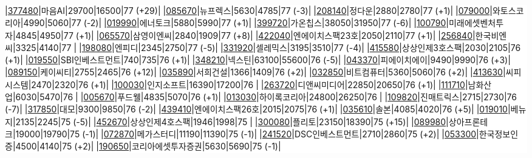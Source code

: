|[377480](https://finance.daum.net/quotes/A377480)|마음AI|29700|16500|77 (+29)|
|[085670](https://finance.daum.net/quotes/A085670)|뉴프렉스|5630|4785|77 (-3)|
|[208140](https://finance.daum.net/quotes/A208140)|정다운|2880|2780|77 (+1)|
|[079000](https://finance.daum.net/quotes/A079000)|와토스코리아|4990|5060|77 (-2)|
|[019990](https://finance.daum.net/quotes/A019990)|에너토크|5880|5990|77 (+1)|
|[399720](https://finance.daum.net/quotes/A399720)|가온칩스|38050|31950|77 (-6)|
|[100790](https://finance.daum.net/quotes/A100790)|미래에셋벤처투자|4845|4950|77 (+1)|
|[065570](https://finance.daum.net/quotes/A065570)|삼영이엔씨|2840|1909|77 (+8)|
|[422040](https://finance.daum.net/quotes/A422040)|엔에이치스팩23호|2050|2110|77 (+1)|
|[256840](https://finance.daum.net/quotes/A256840)|한국비엔씨|3325|4140|77 |
|[198080](https://finance.daum.net/quotes/A198080)|엔피디|2345|2750|77 (-5)|
|[331920](https://finance.daum.net/quotes/A331920)|셀레믹스|3195|3510|77 (-4)|
|[415580](https://finance.daum.net/quotes/A415580)|상상인제3호스팩|2030|2105|76 (+1)|
|[019550](https://finance.daum.net/quotes/A019550)|SBI인베스트먼트|740|735|76 (+1)|
|[348210](https://finance.daum.net/quotes/A348210)|넥스틴|63100|55600|76 (-5)|
|[043370](https://finance.daum.net/quotes/A043370)|피에이치에이|9490|9990|76 (+3)|
|[089150](https://finance.daum.net/quotes/A089150)|케이씨티|2755|2465|76 (+12)|
|[035890](https://finance.daum.net/quotes/A035890)|서희건설|1366|1409|76 (+2)|
|[032850](https://finance.daum.net/quotes/A032850)|비트컴퓨터|5360|5060|76 (+2)|
|[413630](https://finance.daum.net/quotes/A413630)|씨피시스템|2470|2320|76 (+1)|
|[100030](https://finance.daum.net/quotes/A100030)|인지소프트|16390|17200|76 |
|[263720](https://finance.daum.net/quotes/A263720)|디앤씨미디어|22850|20650|76 (+1)|
|[111710](https://finance.daum.net/quotes/A111710)|남화산업|6030|5470|76 |
|[005670](https://finance.daum.net/quotes/A005670)|푸드웰|4835|5070|76 (+1)|
|[013030](https://finance.daum.net/quotes/A013030)|하이록코리아|24800|26250|76 |
|[109820](https://finance.daum.net/quotes/A109820)|진매트릭스|2715|2730|76 (-7)|
|[317850](https://finance.daum.net/quotes/A317850)|대모|9300|9850|76 (-2)|
|[439410](https://finance.daum.net/quotes/A439410)|엔에이치스팩26호|2015|2075|76 (+1)|
|[035610](https://finance.daum.net/quotes/A035610)|솔본|4085|4020|76 (+5)|
|[019010](https://finance.daum.net/quotes/A019010)|베뉴지|2135|2245|75 (-5)|
|[452670](https://finance.daum.net/quotes/A452670)|상상인제4호스팩|1946|1998|75 |
|[300080](https://finance.daum.net/quotes/A300080)|플리토|23150|18390|75 (+15)|
|[089980](https://finance.daum.net/quotes/A089980)|상아프론테크|19000|19790|75 (-1)|
|[072870](https://finance.daum.net/quotes/A072870)|메가스터디|11190|11390|75 (-1)|
|[241520](https://finance.daum.net/quotes/A241520)|DSC인베스트먼트|2710|2860|75 (+2)|
|[053300](https://finance.daum.net/quotes/A053300)|한국정보인증|4500|4140|75 (+2)|
|[190650](https://finance.daum.net/quotes/A190650)|코리아에셋투자증권|5630|5690|75 (-1)|